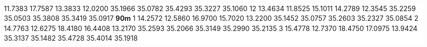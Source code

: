    <td style="text-align:right;"> 11.7383 </td>
   <td style="text-align:right;"> 17.7587 </td>
   <td style="text-align:right;"> 13.3833 </td>
   <td style="text-align:right;"> 12.0200 </td>
   <td style="text-align:right;"> 35.1966 </td>
   <td style="text-align:right;"> 35.0782 </td>
   <td style="text-align:right;"> 35.4293 </td>
   <td style="text-align:right;"> 35.3227 </td>
   <td style="text-align:right;"> 35.1060 </td>
  </tr>
  <tr>
   <td style="text-align:right;padding-left: 2em;" indentlevel="1"> 12 </td>
   <td style="text-align:right;"> 13.4634 </td>
   <td style="text-align:right;"> 11.8525 </td>
   <td style="text-align:right;"> 15.1011 </td>
   <td style="text-align:right;"> 14.2789 </td>
   <td style="text-align:right;"> 12.3545 </td>
   <td style="text-align:right;"> 35.2259 </td>
   <td style="text-align:right;"> 35.0503 </td>
   <td style="text-align:right;"> 35.3808 </td>
   <td style="text-align:right;"> 35.3419 </td>
   <td style="text-align:right;"> 35.0917 </td>
  </tr>
  <tr grouplength="12"><td colspan="11" style="border-bottom: 1px solid;"><strong>90m</strong></td></tr>
<tr>
   <td style="text-align:right;padding-left: 2em;" indentlevel="1"> 1 </td>
   <td style="text-align:right;"> 14.2572 </td>
   <td style="text-align:right;"> 12.5860 </td>
   <td style="text-align:right;"> 16.9700 </td>
   <td style="text-align:right;"> 15.7020 </td>
   <td style="text-align:right;"> 13.2200 </td>
   <td style="text-align:right;"> 35.1452 </td>
   <td style="text-align:right;"> 35.0757 </td>
   <td style="text-align:right;"> 35.2603 </td>
   <td style="text-align:right;"> 35.2327 </td>
   <td style="text-align:right;"> 35.0854 </td>
  </tr>
  <tr>
   <td style="text-align:right;padding-left: 2em;" indentlevel="1"> 2 </td>
   <td style="text-align:right;"> 14.7763 </td>
   <td style="text-align:right;"> 12.6275 </td>
   <td style="text-align:right;"> 18.4180 </td>
   <td style="text-align:right;"> 16.4408 </td>
   <td style="text-align:right;"> 13.2170 </td>
   <td style="text-align:right;"> 35.2593 </td>
   <td style="text-align:right;"> 35.2066 </td>
   <td style="text-align:right;"> 35.3149 </td>
   <td style="text-align:right;"> 35.2990 </td>
   <td style="text-align:right;"> 35.2135 </td>
  </tr>
  <tr>
   <td style="text-align:right;padding-left: 2em;" indentlevel="1"> 3 </td>
   <td style="text-align:right;"> 15.4778 </td>
   <td style="text-align:right;"> 12.7370 </td>
   <td style="text-align:right;"> 18.4750 </td>
   <td style="text-align:right;"> 17.0975 </td>
   <td style="text-align:right;"> 13.9424 </td>
   <td style="text-align:right;"> 35.3137 </td>
   <td style="text-align:right;"> 35.1482 </td>
   <td style="text-align:right;"> 35.4728 </td>
   <td style="text-align:right;"> 35.4014 </td>
   <td style="text-align:right;"> 35.1918 </td>
  </tr>